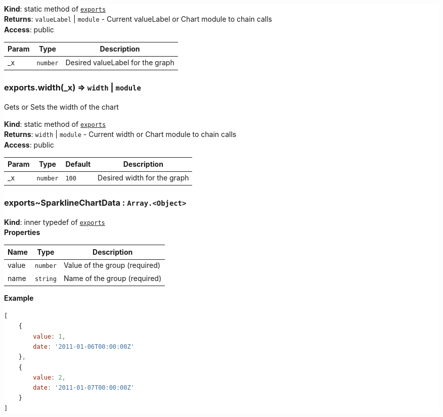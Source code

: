 **Kind**: static method of [<code>exports</code>](#exp_module_Sparkline--exports)  
**Returns**: <code>valueLabel</code> \| <code>module</code> - Current valueLabel or Chart module to chain calls  
**Access**: public  

| Param | Type | Description |
| --- | --- | --- |
| _x | <code>number</code> | Desired valueLabel for the graph |

<a name="module_Sparkline--exports.width"></a>

### exports.width(_x) ⇒ <code>width</code> \| <code>module</code>
Gets or Sets the width of the chart

**Kind**: static method of [<code>exports</code>](#exp_module_Sparkline--exports)  
**Returns**: <code>width</code> \| <code>module</code> - Current width or Chart module to chain calls  
**Access**: public  

| Param | Type | Default | Description |
| --- | --- | --- | --- |
| _x | <code>number</code> | <code>100</code> | Desired width for the graph |

<a name="module_Sparkline--exports..SparklineChartData"></a>

### exports~SparklineChartData : <code>Array.&lt;Object&gt;</code>
**Kind**: inner typedef of [<code>exports</code>](#exp_module_Sparkline--exports)  
**Properties**

| Name | Type | Description |
| --- | --- | --- |
| value | <code>number</code> | Value of the group (required) |
| name | <code>string</code> | Name of the group (required) |

**Example**  
```js
[
    {
        value: 1,
        date: '2011-01-06T00:00:00Z'
    },
    {
        value: 2,
        date: '2011-01-07T00:00:00Z'
    }
]
```

